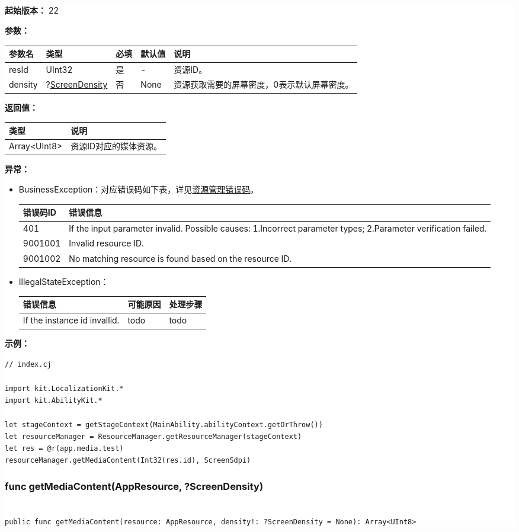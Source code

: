 **起始版本：** 22

**参数：**

|参数名|类型|必填|默认值|说明|
|:---|:---|:---|:---|:---|
|resId|UInt32|是|-|资源ID。|
|density|?[ScreenDensity](#enum-screendensity)|否|None|资源获取需要的屏幕密度，0表示默认屏幕密度。|

**返回值：**

|类型|说明|
|:----|:----|
|Array\<UInt8>|资源ID对应的媒体资源。|

**异常：**

- BusinessException：对应错误码如下表，详见[资源管理错误码](../../errorcodes/cj-errorcode-resource-manager.md)。

  | 错误码ID | 错误信息 |
  | :---- | :--- |
  | 401 | If the input parameter invalid. Possible causes: 1.Incorrect parameter types; 2.Parameter verification failed.|
  | 9001001 | Invalid resource ID.|
  | 9001002 | No matching resource is found based on the resource ID.|

- IllegalStateException：

  | 错误信息 | 可能原因 | 处理步骤 |
  | :---- | :--- | :--- |
  | If the instance id invallid.| todo | todo |

**示例：**



```cangjie
// index.cj

import kit.LocalizationKit.*
import kit.AbilityKit.*

let stageContext = getStageContext(MainAbility.abilityContext.getOrThrow())
let resourceManager = ResourceManager.getResourceManager(stageContext)
let res = @r(app.media.test)
resourceManager.getMediaContent(Int32(res.id), ScreenSdpi)
```

### func getMediaContent(AppResource, ?ScreenDensity)

```cangjie

public func getMediaContent(resource: AppResource, density!: ?ScreenDensity = None): Array<UInt8>
```
